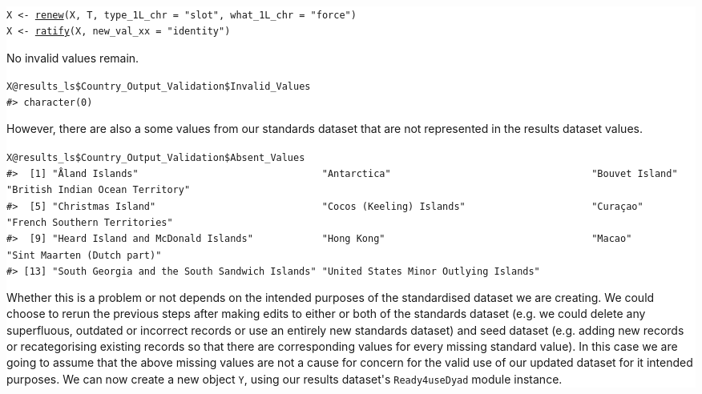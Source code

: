 <pre class='chroma'><code class='language-r' data-lang='r'><span><span class='nv'>X</span> <span class='o'>&lt;-</span> <span class='nf'><a href='https://ready4-dev.github.io/ready4/reference/renew-methods.html'>renew</a></span><span class='o'>(</span><span class='nv'>X</span>, <span class='kc'>T</span>, type_1L_chr <span class='o'>=</span> <span class='s'>"slot"</span>, what_1L_chr <span class='o'>=</span> <span class='s'>"force"</span><span class='o'>)</span> </span>
<span><span class='nv'>X</span> <span class='o'>&lt;-</span> <span class='nf'><a href='https://ready4-dev.github.io/ready4/reference/ratify-methods.html'>ratify</a></span><span class='o'>(</span><span class='nv'>X</span>, new_val_xx <span class='o'>=</span> <span class='s'>"identity"</span><span class='o'>)</span></span></code></pre>

</div>

No invalid values remain.

<div class="highlight">

<pre class='chroma'><code class='language-r' data-lang='r'><span><span class='nv'>X</span><span class='o'>@</span><span class='nv'>results_ls</span><span class='o'>$</span><span class='nv'>Country_Output_Validation</span><span class='o'>$</span><span class='nv'>Invalid_Values</span></span>
<span><span class='c'>#&gt; character(0)</span></span>
<span></span></code></pre>

</div>

However, there are also a some values from our standards dataset that are not represented in the results dataset values.

<div class="highlight">

<pre class='chroma'><code class='language-r' data-lang='r'><span><span class='nv'>X</span><span class='o'>@</span><span class='nv'>results_ls</span><span class='o'>$</span><span class='nv'>Country_Output_Validation</span><span class='o'>$</span><span class='nv'>Absent_Values</span></span>
<span><span class='c'>#&gt;  [1] "Åland Islands"                                "Antarctica"                                   "Bouvet Island"                                "British Indian Ocean Territory"              </span></span>
<span><span class='c'>#&gt;  [5] "Christmas Island"                             "Cocos (Keeling) Islands"                      "Curaçao"                                      "French Southern Territories"                 </span></span>
<span><span class='c'>#&gt;  [9] "Heard Island and McDonald Islands"            "Hong Kong"                                    "Macao"                                        "Sint Maarten (Dutch part)"                   </span></span>
<span><span class='c'>#&gt; [13] "South Georgia and the South Sandwich Islands" "United States Minor Outlying Islands"</span></span>
<span></span></code></pre>

</div>

Whether this is a problem or not depends on the intended purposes of the standardised dataset we are creating. We could choose to rerun the previous steps after making edits to either or both of the standards dataset (e.g. we could delete any superfluous, outdated or incorrect records or use an entirely new standards dataset) and seed dataset (e.g. adding new records or recategorising existing records so that there are corresponding values for every missing standard value). In this case we are going to assume that the above missing values are not a cause for concern for the valid use of our updated dataset for it intended purposes. We can now create a new object `Y`, using our results dataset's `Ready4useDyad` module instance.
